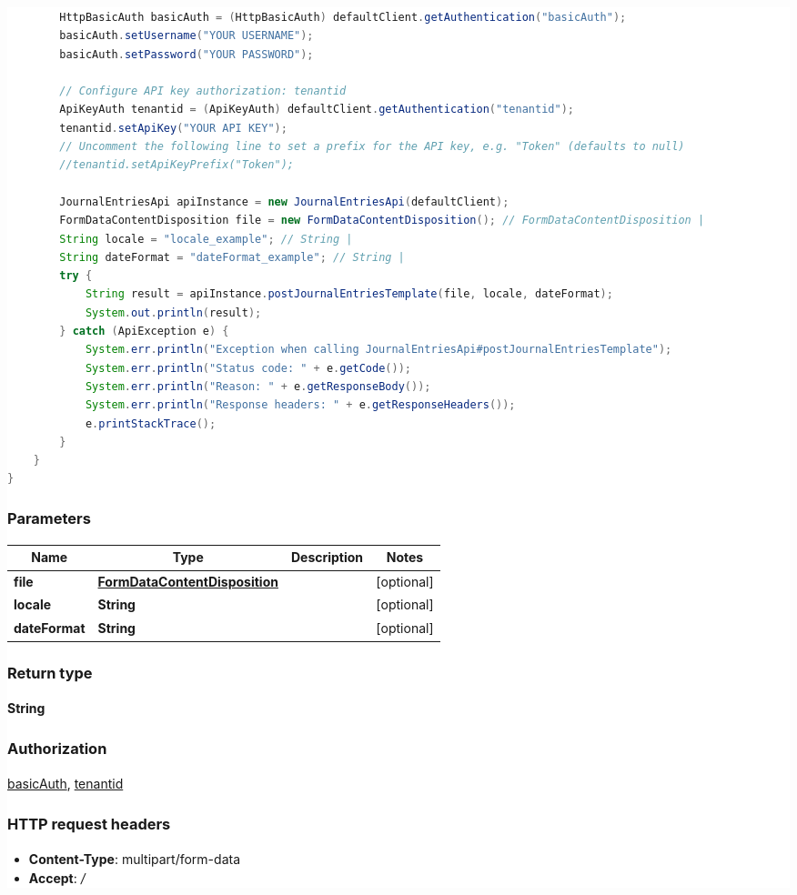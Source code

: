 ```java
        HttpBasicAuth basicAuth = (HttpBasicAuth) defaultClient.getAuthentication("basicAuth");
        basicAuth.setUsername("YOUR USERNAME");
        basicAuth.setPassword("YOUR PASSWORD");

        // Configure API key authorization: tenantid
        ApiKeyAuth tenantid = (ApiKeyAuth) defaultClient.getAuthentication("tenantid");
        tenantid.setApiKey("YOUR API KEY");
        // Uncomment the following line to set a prefix for the API key, e.g. "Token" (defaults to null)
        //tenantid.setApiKeyPrefix("Token");

        JournalEntriesApi apiInstance = new JournalEntriesApi(defaultClient);
        FormDataContentDisposition file = new FormDataContentDisposition(); // FormDataContentDisposition | 
        String locale = "locale_example"; // String | 
        String dateFormat = "dateFormat_example"; // String | 
        try {
            String result = apiInstance.postJournalEntriesTemplate(file, locale, dateFormat);
            System.out.println(result);
        } catch (ApiException e) {
            System.err.println("Exception when calling JournalEntriesApi#postJournalEntriesTemplate");
            System.err.println("Status code: " + e.getCode());
            System.err.println("Reason: " + e.getResponseBody());
            System.err.println("Response headers: " + e.getResponseHeaders());
            e.printStackTrace();
        }
    }
}
```

### Parameters


Name | Type | Description  | Notes
------------- | ------------- | ------------- | -------------
 **file** | [**FormDataContentDisposition**](FormDataContentDisposition.md)|  | [optional]
 **locale** | **String**|  | [optional]
 **dateFormat** | **String**|  | [optional]

### Return type

**String**

### Authorization

[basicAuth](../README.md#basicAuth), [tenantid](../README.md#tenantid)

### HTTP request headers

- **Content-Type**: multipart/form-data
- **Accept**: */*

